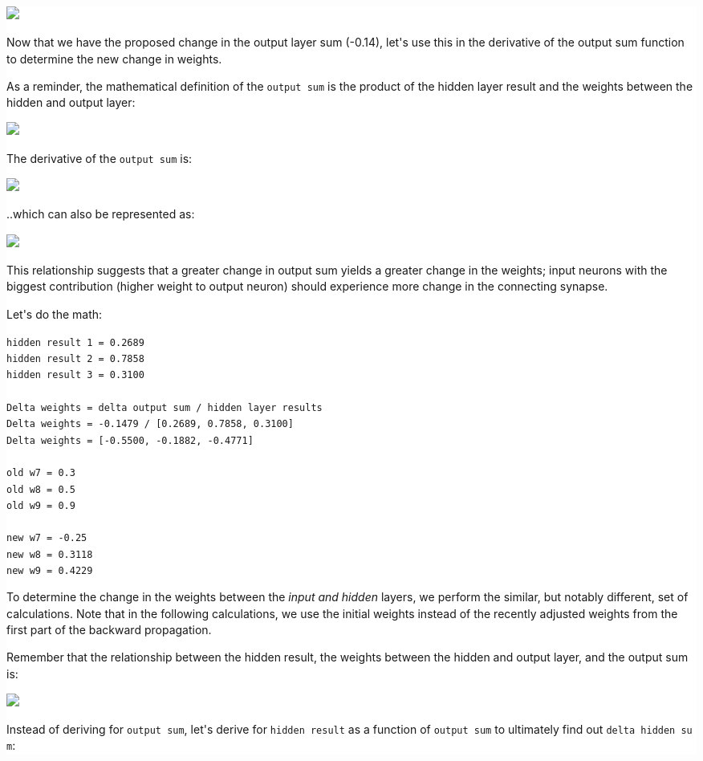 ![](http://i.imgur.com/ByyQIJ8.png)

Now that we have the proposed change in the output layer sum (-0.14), let's use this in the derivative of the output sum function to determine the new change in weights.

As a reminder, the mathematical definition of the `output sum` is the product of the hidden layer result and the weights between the hidden and output layer:

![](http://i.imgur.com/ITudruR.png)

The derivative of the `output sum` is:

![](http://i.imgur.com/57mJyOe.png)

..which can also be represented as:

![](http://i.imgur.com/TR7FS2S.png)

This relationship suggests that a greater change in output sum yields a greater change in the weights; input neurons with the biggest contribution (higher weight to output neuron) should experience more change in the connecting synapse.

Let's do the math:

```
hidden result 1 = 0.2689
hidden result 2 = 0.7858
hidden result 3 = 0.3100

Delta weights = delta output sum / hidden layer results
Delta weights = -0.1479 / [0.2689, 0.7858, 0.3100]
Delta weights = [-0.5500, -0.1882, -0.4771]

old w7 = 0.3
old w8 = 0.5
old w9 = 0.9

new w7 = -0.25
new w8 = 0.3118
new w9 = 0.4229
```

To determine the change in the weights between the _input and hidden_ layers, we perform the similar, but notably different, set of calculations. Note that in the following calculations, we use the initial weights instead of the recently adjusted weights from the first part of the backward propagation.

Remember that the relationship between the hidden result, the weights between the hidden and output layer, and the output sum is:

![](http://i.imgur.com/ITudruR.png)

Instead of deriving for `output sum`, let's derive for `hidden result` as a function of `output sum` to ultimately find out `delta hidden sum`:
